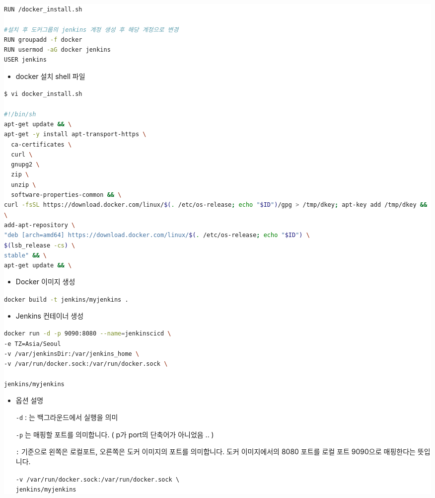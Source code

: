 ```bash
RUN /docker_install.sh

#설치 후 도커그룹의 jenkins 계정 생성 후 해당 계정으로 변경
RUN groupadd -f docker
RUN usermod -aG docker jenkins
USER jenkins
```

- docker 설치 shell 파일

```bash
$ vi docker_install.sh

#!/bin/sh
apt-get update && \
apt-get -y install apt-transport-https \
  ca-certificates \
  curl \
  gnupg2 \
  zip \
  unzip \
  software-properties-common && \
curl -fsSL https://download.docker.com/linux/$(. /etc/os-release; echo "$ID")/gpg > /tmp/dkey; apt-key add /tmp/dkey && \
add-apt-repository \
"deb [arch=amd64] https://download.docker.com/linux/$(. /etc/os-release; echo "$ID") \
$(lsb_release -cs) \
stable" && \
apt-get update && \
```

- Docker 이미지 생성

```bash
docker build -t jenkins/myjenkins .
```

- Jenkins 컨테이너 생성

```bash
docker run -d -p 9090:8080 --name=jenkinscicd \
-e TZ=Asia/Seoul
-v /var/jenkinsDir:/var/jenkins_home \
-v /var/run/docker.sock:/var/run/docker.sock \

jenkins/myjenkins
```

- 옵션 설명
    
    `-d` : 는 백그라운드에서 실행을 의미
    
    `-p` 는 매핑할 포트를 의미합니다. ( p가 port의 단축어가 아니었음 .. )
    
    `:` 기준으로 왼쪽은 로컬포트, 오른쪽은 도커 이미지의 포트를 의미합니다. 도커 이미지에서의 8080 포트를 로컬 포트 9090으로 매핑한다는 뜻입니다.
    
    ```
    -v /var/run/docker.sock:/var/run/docker.sock \
    jenkins/myjenkins
    ```
    
